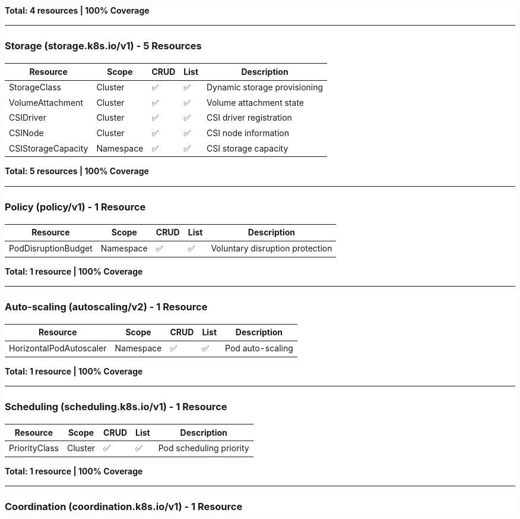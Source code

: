 **Total: 4 resources | 100% Coverage**

---

### Storage (storage.k8s.io/v1) - 5 Resources

| Resource | Scope | CRUD | List | Description |
|----------|-------|------|------|-------------|
| StorageClass | Cluster | ✅ | ✅ | Dynamic storage provisioning |
| VolumeAttachment | Cluster | ✅ | ✅ | Volume attachment state |
| CSIDriver | Cluster | ✅ | ✅ | CSI driver registration |
| CSINode | Cluster | ✅ | ✅ | CSI node information |
| CSIStorageCapacity | Namespace | ✅ | ✅ | CSI storage capacity |

**Total: 5 resources | 100% Coverage**

---

### Policy (policy/v1) - 1 Resource

| Resource | Scope | CRUD | List | Description |
|----------|-------|------|------|-------------|
| PodDisruptionBudget | Namespace | ✅ | ✅ | Voluntary disruption protection |

**Total: 1 resource | 100% Coverage**

---

### Auto-scaling (autoscaling/v2) - 1 Resource

| Resource | Scope | CRUD | List | Description |
|----------|-------|------|------|-------------|
| HorizontalPodAutoscaler | Namespace | ✅ | ✅ | Pod auto-scaling |

**Total: 1 resource | 100% Coverage**

---

### Scheduling (scheduling.k8s.io/v1) - 1 Resource

| Resource | Scope | CRUD | List | Description |
|----------|-------|------|------|-------------|
| PriorityClass | Cluster | ✅ | ✅ | Pod scheduling priority |

**Total: 1 resource | 100% Coverage**

---

### Coordination (coordination.k8s.io/v1) - 1 Resource
